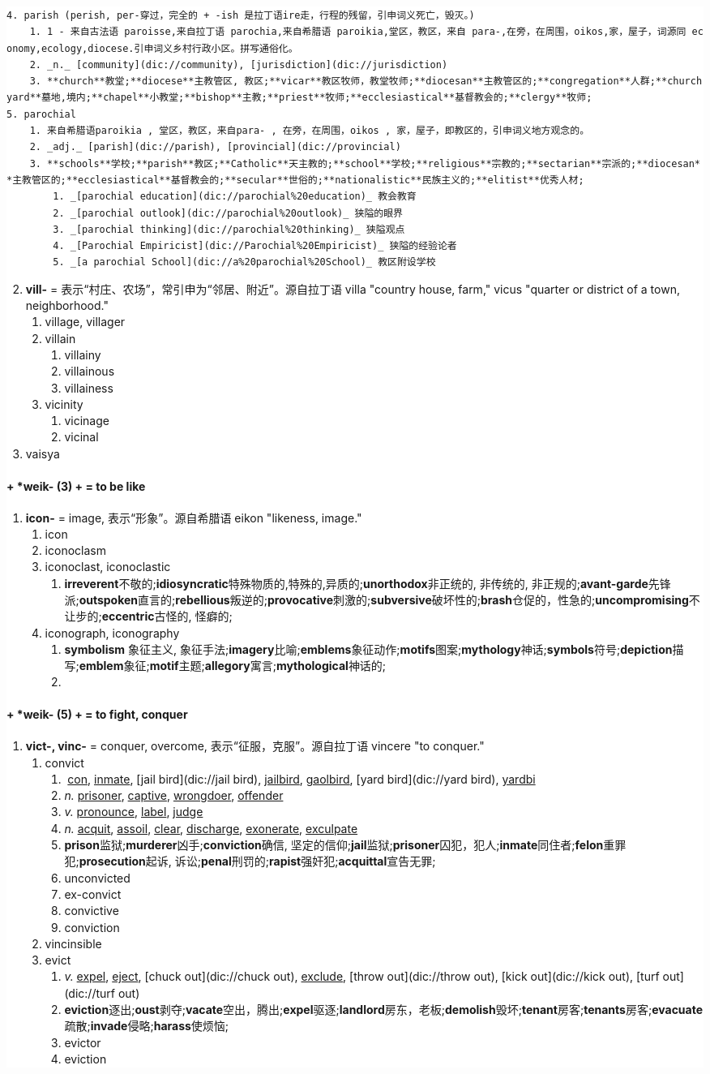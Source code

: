 	4. parish (perish, per-穿过，完全的 + -ish 是拉丁语ire走，行程的残留，引申词义死亡，毁灭。)
		1. 1 - 来自古法语 paroisse,来自拉丁语 parochia,来自希腊语 paroikia,堂区，教区，来自 para-,在旁，在周围，oikos,家，屋子，词源同 economy,ecology,diocese.引申词义乡村行政小区。拼写通俗化。
		2. _n._ [community](dic://community), [jurisdiction](dic://jurisdiction)
		3. **church**教堂;**diocese**主教管区, 教区;**vicar**教区牧师，教堂牧师;**diocesan**主教管区的;**congregation**人群;**churchyard**墓地,境内;**chapel**小教堂;**bishop**主教;**priest**牧师;**ecclesiastical**基督教会的;**clergy**牧师;
	5. parochial
		1. 来自希腊语paroikia , 堂区，教区，来自para- , 在旁，在周围，oikos , 家，屋子，即教区的，引申词义地方观念的。
		2. _adj._ [parish](dic://parish), [provincial](dic://provincial)
		3. **schools**学校;**parish**教区;**Catholic**天主教的;**school**学校;**religious**宗教的;**sectarian**宗派的;**diocesan**主教管区的;**ecclesiastical**基督教会的;**secular**世俗的;**nationalistic**民族主义的;**elitist**优秀人材;
			1. _[parochial education](dic://parochial%20education)_ 教会教育
			2. _[parochial outlook](dic://parochial%20outlook)_ 狭隘的眼界
			3. _[parochial thinking](dic://parochial%20thinking)_ 狭隘观点
			4. _[Parochial Empiricist](dic://Parochial%20Empiricist)_ 狭隘的经验论者
			5. _[a parochial School](dic://a%20parochial%20School)_ 教区附设学校
2. **vill-** = 表示“村庄、农场”，常引申为“邻居、附近”。源自拉丁语 villa "country house, farm," vicus "quarter or district of a town, neighborhood."
	1. village, villager
	2. villain
		1. villainy
		2. villainous
		3. villainess
	3. vicinity
		1. vicinage
		2. vicinal
3. vaisya
#### + \*weik- (3) + = to be like
1. **icon-** = image, 表示“形象”。源自希腊语 eikon "likeness, image."
	1. icon
	2. iconoclasm
	3. iconoclast, iconoclastic
		1. **irreverent**不敬的;**idiosyncratic**特殊物质的,特殊的,异质的;**unorthodox**非正统的, 非传统的, 非正规的;**avant-garde**先锋派;**outspoken**直言的;**rebellious**叛逆的;**provocative**刺激的;**subversive**破坏性的;**brash**仓促的，性急的;**uncompromising**不让步的;**eccentric**古怪的, 怪癖的;
	4. iconograph, iconography
		1. **symbolism** 象征主义, 象征手法;**imagery**比喻;**emblems**象征动作;**motifs**图案;**mythology**神话;**symbols**符号;**depiction**描写;**emblem**象征;**motif**主题;**allegory**寓言;**mythological**神话的;
		2. 
#### + \*weik- (5) + = to fight, conquer
1. **vict-, vinc-** = conquer, overcome, 表示“征服，克服”。源自拉丁语 vincere "to conquer."
	1. convict
		1.  [con](dic://con), [inmate](dic://inmate), [jail bird](dic://jail bird), [jailbird](dic://jailbird), [gaolbird](dic://gaolbird), [yard bird](dic://yard bird), [yardbi](dic://yardbird)
		2. _n._ [prisoner](dic://prisoner), [captive](dic://captive), [wrongdoer](dic://wrongdoer), [offender](dic://offender)
		3. _v._ [pronounce](dic://pronounce), [label](dic://label), [judge](dic://judge)
		4. _n._ [acquit](dic://acquit), [assoil](dic://assoil), [clear](dic://clear), [discharge](dic://discharge), [exonerate](dic://exonerate), [exculpate](dic://exculpate)
		5. **prison**监狱;**murderer**凶手;**conviction**确信, 坚定的信仰;**jail**监狱;**prisoner**囚犯，犯人;**inmate**同住者;**felon**重罪犯;**prosecution**起诉, 诉讼;**penal**刑罚的;**rapist**强奸犯;**acquittal**宣告无罪;
		6. unconvicted
		7. ex-convict
		8. convictive
		9. conviction
	3. vincinsible
	4. evict
		1. _v._ [expel](dic://expel), [eject](dic://eject), [chuck out](dic://chuck out), [exclude](dic://exclude), [throw out](dic://throw out), [kick out](dic://kick out), [turf out](dic://turf out)
		2. **eviction**逐出;**oust**剥夺;**vacate**空出，腾出;**expel**驱逐;**landlord**房东，老板;**demolish**毁坏;**tenant**房客;**tenants**房客;**evacuate**疏散;**invade**侵略;**harass**使烦恼;
		3. evictor
		4. eviction